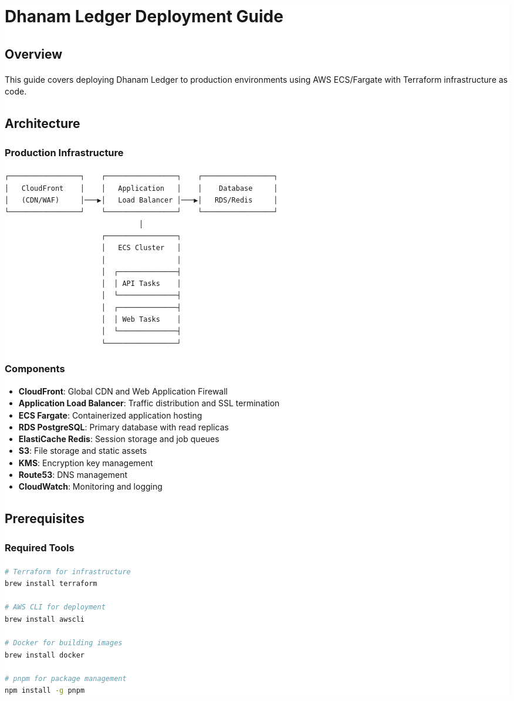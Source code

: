 # Dhanam Ledger Deployment Guide

## Overview

This guide covers deploying Dhanam Ledger to production environments using AWS ECS/Fargate with Terraform infrastructure as code.

## Architecture

### Production Infrastructure
```
┌─────────────────┐    ┌─────────────────┐    ┌─────────────────┐
│   CloudFront    │    │   Application   │    │    Database     │
│   (CDN/WAF)     │───▶│   Load Balancer │───▶│   RDS/Redis     │
└─────────────────┘    └─────────────────┘    └─────────────────┘
                                │
                       ┌─────────────────┐
                       │   ECS Cluster   │
                       │                 │
                       │  ┌──────────────┤
                       │  │ API Tasks    │
                       │  └──────────────┤
                       │  ┌──────────────┤
                       │  │ Web Tasks    │
                       │  └──────────────┤
                       └─────────────────┘
```

### Components
- **CloudFront**: Global CDN and Web Application Firewall
- **Application Load Balancer**: Traffic distribution and SSL termination
- **ECS Fargate**: Containerized application hosting
- **RDS PostgreSQL**: Primary database with read replicas
- **ElastiCache Redis**: Session storage and job queues
- **S3**: File storage and static assets
- **KMS**: Encryption key management
- **Route53**: DNS management
- **CloudWatch**: Monitoring and logging

## Prerequisites

### Required Tools
```bash
# Terraform for infrastructure
brew install terraform

# AWS CLI for deployment
brew install awscli

# Docker for building images
brew install docker

# pnpm for package management
npm install -g pnpm
```
